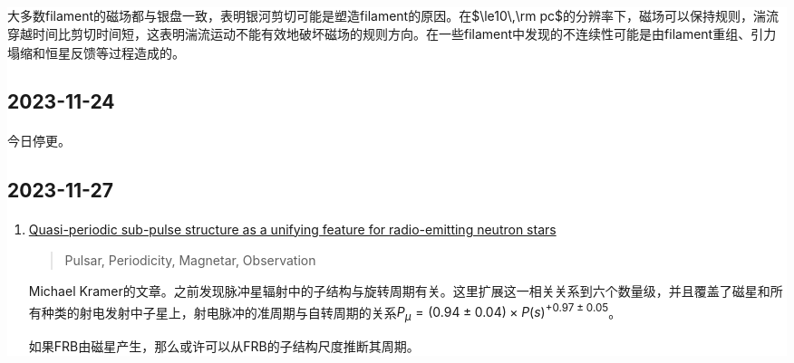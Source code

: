    大多数filament的磁场都与银盘一致，表明银河剪切可能是塑造filament的原因。在$\le10\,\rm pc$的分辨率下，磁场可以保持规则，湍流穿越时间比剪切时间短，这表明湍流运动不能有效地破坏磁场的规则方向。在一些filament中发现的不连续性可能是由filament重组、引力塌缩和恒星反馈等过程造成的。

## 2023-11-24

今日停更。

## 2023-11-27

1. [Quasi-periodic sub-pulse structure as a unifying feature for radio-emitting neutron stars](https://arxiv.org/abs/2311.13762)

   > Pulsar, Periodicity, Magnetar, Observation

   Michael Kramer的文章。之前发现脉冲星辐射中的子结构与旋转周期有关。这里扩展这一相关关系到六个数量级，并且覆盖了磁星和所有种类的射电发射中子星上，射电脉冲的准周期与自转周期的关系$P_\mu=(0.94\pm0.04)\times P(s)^{+0.97\pm0.05}$。

   如果FRB由磁星产生，那么或许可以从FRB的子结构尺度推断其周期。
